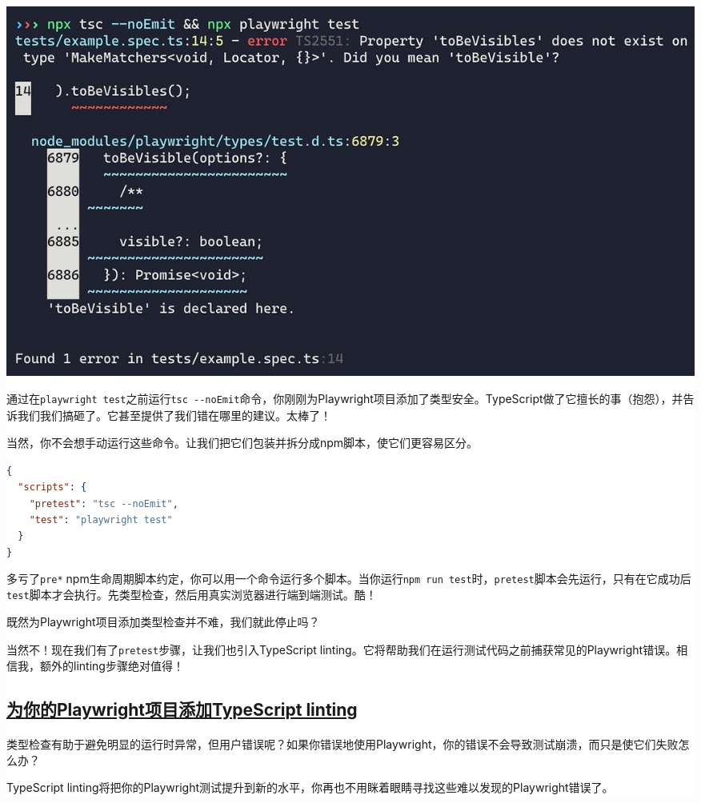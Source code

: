 ![图3：类型检查错误](_attachments/1723012181.409843ZqDtGx5LeNNTxdK8_Screenshot2024-07-24at14.01.19.png)

通过在`playwright test`之前运行`tsc --noEmit`命令，你刚刚为Playwright项目添加了类型安全。TypeScript做了它擅长的事（抱怨），并告诉我们我们搞砸了。它甚至提供了我们错在哪里的建议。太棒了！

当然，你不会想手动运行这些命令。让我们把它们包装并拆分成npm脚本，使它们更容易区分。

```json
{
  "scripts": {
    "pretest": "tsc --noEmit",
    "test": "playwright test"
  }
}
```

多亏了`pre*` npm生命周期脚本约定，你可以用一个命令运行多个脚本。当你运行`npm run test`时，`pretest`脚本会先运行，只有在它成功后`test`脚本才会执行。先类型检查，然后用真实浏览器进行端到端测试。酷！

既然为Playwright项目添加类型检查并不难，我们就此停止吗？

当然不！现在我们有了`pretest`步骤，让我们也引入TypeScript linting。它将帮助我们在运行测试代码之前捕获常见的Playwright错误。相信我，额外的linting步骤绝对值得！

[为你的Playwright项目添加TypeScript linting](https://www.checklyhq.com/blog/playwright-type-checking-and-linting#add-typescript-linting-to-your-playwright-project)
--------------------------------------------------------------------------------------------------------------------------------------------------------------------------

类型检查有助于避免明显的运行时异常，但用户错误呢？如果你错误地使用Playwright，你的错误不会导致测试崩溃，而只是使它们失败怎么办？

TypeScript linting将把你的Playwright测试提升到新的水平，你再也不用眯着眼睛寻找这些难以发现的Playwright错误了。
